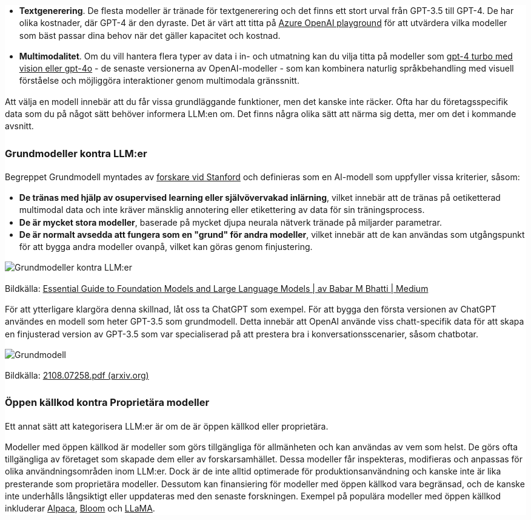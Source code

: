 - **Textgenerering**. De flesta modeller är tränade för textgenerering och det finns ett stort urval från GPT-3.5 till GPT-4. De har olika kostnader, där GPT-4 är den dyraste. Det är värt att titta på [Azure OpenAI playground](https://oai.azure.com/portal/playground?WT.mc_id=academic-105485-koreyst) för att utvärdera vilka modeller som bäst passar dina behov när det gäller kapacitet och kostnad.

- **Multimodalitet**. Om du vill hantera flera typer av data i in- och utmatning kan du vilja titta på modeller som [gpt-4 turbo med vision eller gpt-4o](https://learn.microsoft.com/azure/ai-services/openai/concepts/models#gpt-4-and-gpt-4-turbo-models?WT.mc_id=academic-105485-koreyst) - de senaste versionerna av OpenAI-modeller - som kan kombinera naturlig språkbehandling med visuell förståelse och möjliggöra interaktioner genom multimodala gränssnitt.

Att välja en modell innebär att du får vissa grundläggande funktioner, men det kanske inte räcker. Ofta har du företagsspecifik data som du på något sätt behöver informera LLM:en om. Det finns några olika sätt att närma sig detta, mer om det i kommande avsnitt.

### Grundmodeller kontra LLM:er

Begreppet Grundmodell myntades av [forskare vid Stanford](https://arxiv.org/abs/2108.07258?WT.mc_id=academic-105485-koreyst) och definieras som en AI-modell som uppfyller vissa kriterier, såsom:

- **De tränas med hjälp av osupervised learning eller självövervakad inlärning**, vilket innebär att de tränas på oetiketterad multimodal data och inte kräver mänsklig annotering eller etikettering av data för sin träningsprocess.
- **De är mycket stora modeller**, baserade på mycket djupa neurala nätverk tränade på miljarder parametrar.
- **De är normalt avsedda att fungera som en "grund" för andra modeller**, vilket innebär att de kan användas som utgångspunkt för att bygga andra modeller ovanpå, vilket kan göras genom finjustering.

![Grundmodeller kontra LLM:er](../../../translated_images/FoundationModel.e4859dbb7a825c94b284f17eae1c186aabc21d4d8644331f5b007d809cf8d0f2.sv.png)

Bildkälla: [Essential Guide to Foundation Models and Large Language Models | av Babar M Bhatti | Medium
](https://thebabar.medium.com/essential-guide-to-foundation-models-and-large-language-models-27dab58f7404)

För att ytterligare klargöra denna skillnad, låt oss ta ChatGPT som exempel. För att bygga den första versionen av ChatGPT användes en modell som heter GPT-3.5 som grundmodell. Detta innebär att OpenAI använde viss chatt-specifik data för att skapa en finjusterad version av GPT-3.5 som var specialiserad på att prestera bra i konversationsscenarier, såsom chatbotar.

![Grundmodell](../../../translated_images/Multimodal.2c389c6439e0fc51b0b7b226d95d7d900d372ae66902d71b8ce5ec4951b8efbe.sv.png)

Bildkälla: [2108.07258.pdf (arxiv.org)](https://arxiv.org/pdf/2108.07258.pdf?WT.mc_id=academic-105485-koreyst)

### Öppen källkod kontra Proprietära modeller

Ett annat sätt att kategorisera LLM:er är om de är öppen källkod eller proprietära.

Modeller med öppen källkod är modeller som görs tillgängliga för allmänheten och kan användas av vem som helst. De görs ofta tillgängliga av företaget som skapade dem eller av forskarsamhället. Dessa modeller får inspekteras, modifieras och anpassas för olika användningsområden inom LLM:er. Dock är de inte alltid optimerade för produktionsanvändning och kanske inte är lika presterande som proprietära modeller. Dessutom kan finansiering för modeller med öppen källkod vara begränsad, och de kanske inte underhålls långsiktigt eller uppdateras med den senaste forskningen. Exempel på populära modeller med öppen källkod inkluderar [Alpaca](https://crfm.stanford.edu/2023/03/13/alpaca.html?WT.mc_id=academic-105485-koreyst), [Bloom](https://huggingface.co/bigscience/bloom) och [LLaMA](https://llama.meta.com).
